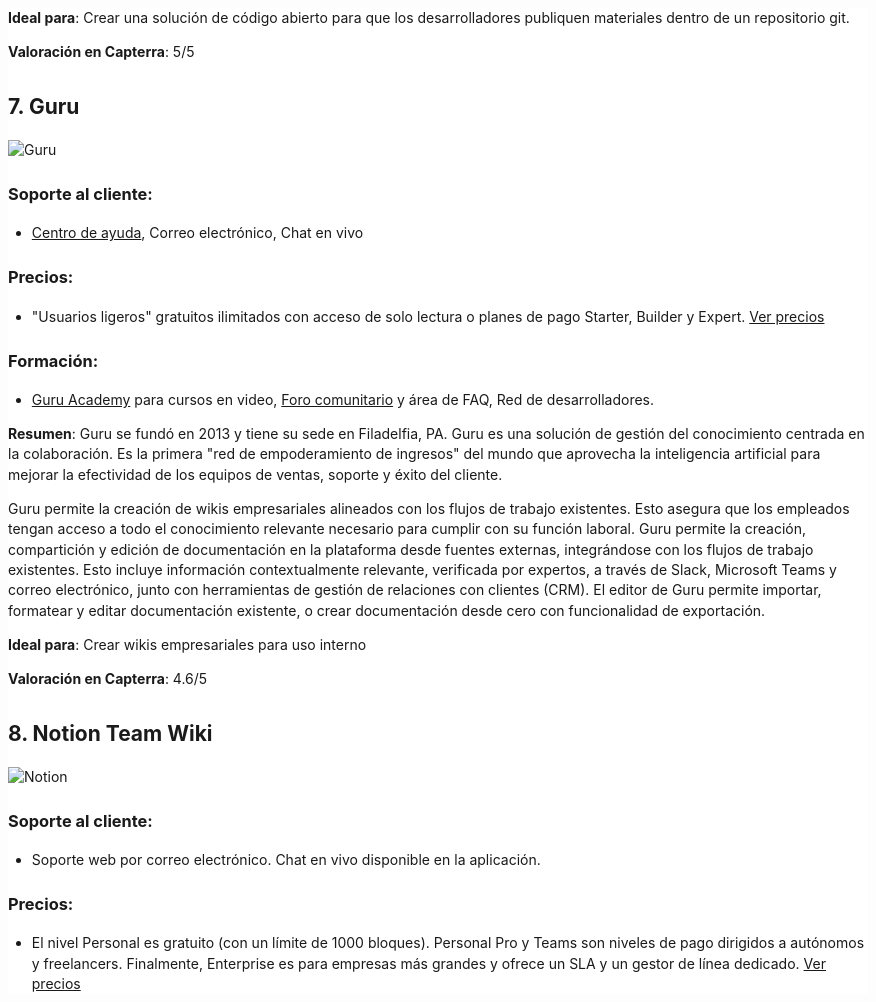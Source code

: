 **Ideal para**: Crear una solución de código abierto para que los desarrolladores publiquen materiales dentro de un repositorio git.

**Valoración en Capterra**: 5/5

## 7. Guru

![Guru](https://lh7-us.googleusercontent.com/ObYXqicN9DRm31x3-7eNQNE9Dbzb5GmIzV7EeNw-w9HIKMgKa6zsqQOGpT3hGFqgU4ARxUlD2653XmH23yvgz6M3GVy6crogbrIi9meJD6U20xdUsTKDK0VSb9yfiiU6LRnbYf0NEdLNtY3G_yL1T6o)

### Soporte al cliente:

- [Centro de ayuda](https://help.getguru.com/en/), Correo electrónico, Chat en vivo

### Precios:

- "Usuarios ligeros" gratuitos ilimitados con acceso de solo lectura o planes de pago Starter, Builder y Expert. [Ver precios](https://www.getguru.com/pricing)

### Formación:

- [Guru Academy](https://academy.getguru.com/) para cursos en video, [Foro comunitario](https://community.getguru.com/) y área de FAQ, Red de desarrolladores.

**Resumen**: Guru se fundó en 2013 y tiene su sede en Filadelfia, PA. Guru es una solución de gestión del conocimiento centrada en la colaboración. Es la primera "red de empoderamiento de ingresos" del mundo que aprovecha la inteligencia artificial para mejorar la efectividad de los equipos de ventas, soporte y éxito del cliente.

Guru permite la creación de wikis empresariales alineados con los flujos de trabajo existentes. Esto asegura que los empleados tengan acceso a todo el conocimiento relevante necesario para cumplir con su función laboral. Guru permite la creación, compartición y edición de documentación en la plataforma desde fuentes externas, integrándose con los flujos de trabajo existentes. Esto incluye información contextualmente relevante, verificada por expertos, a través de Slack, Microsoft Teams y correo electrónico, junto con herramientas de gestión de relaciones con clientes (CRM). El editor de Guru permite importar, formatear y editar documentación existente, o crear documentación desde cero con funcionalidad de exportación.

**Ideal para**: Crear wikis empresariales para uso interno

**Valoración en Capterra**: 4.6/5

## 8. Notion Team Wiki

![Notion](https://lh7-us.googleusercontent.com/ktzovt8CyjcUoKn5o_SfXOZppckjbyKfy2OUOvqF4gZCrGofsDG45ghldmWL6ncW6JkObaHuUon2P0cSHUMkURAw8dijfvU8PFx2CWeZH2zIXGO2lcbdTsgrLuBxFLyzsKhBmm7Wd1vfyeMoSkJ0YBo)

### Soporte al cliente:

- Soporte web por correo electrónico. Chat en vivo disponible en la aplicación.

### Precios:

- El nivel Personal es gratuito (con un límite de 1000 bloques). Personal Pro y Teams son niveles de pago dirigidos a autónomos y freelancers. Finalmente, Enterprise es para empresas más grandes y ofrece un SLA y un gestor de línea dedicado. [Ver precios](https://www.notion.so/pricing)
